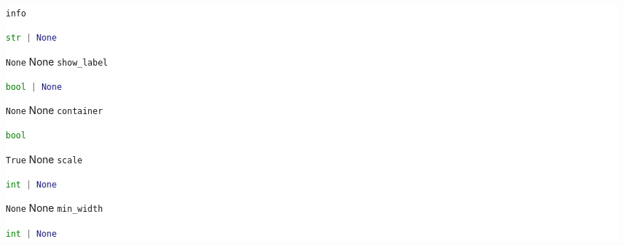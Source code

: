 <tr>
<td align="left"><code>info</code></td>
<td align="left" style="width: 25%;">

```python
str | None
```

</td>
<td align="left"><code>None</code></td>
<td align="left">None</td>
</tr>

<tr>
<td align="left"><code>show_label</code></td>
<td align="left" style="width: 25%;">

```python
bool | None
```

</td>
<td align="left"><code>None</code></td>
<td align="left">None</td>
</tr>

<tr>
<td align="left"><code>container</code></td>
<td align="left" style="width: 25%;">

```python
bool
```

</td>
<td align="left"><code>True</code></td>
<td align="left">None</td>
</tr>

<tr>
<td align="left"><code>scale</code></td>
<td align="left" style="width: 25%;">

```python
int | None
```

</td>
<td align="left"><code>None</code></td>
<td align="left">None</td>
</tr>

<tr>
<td align="left"><code>min_width</code></td>
<td align="left" style="width: 25%;">

```python
int | None
```
